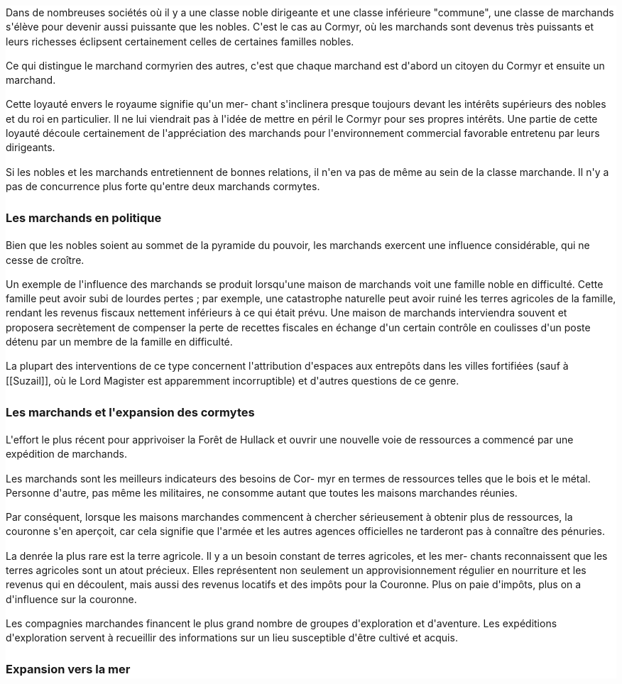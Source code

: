 Dans de nombreuses sociétés où il y a une classe noble dirigeante et une classe inférieure "commune", une classe de marchands s'élève pour devenir aussi puissante que les nobles. C'est le cas au Cormyr, où les marchands sont devenus très puissants et leurs richesses éclipsent certainement celles de certaines familles nobles.

Ce qui distingue le marchand cormyrien des autres, c'est que chaque marchand est d'abord un citoyen du Cormyr et ensuite un marchand.

Cette loyauté envers le royaume signifie qu'un mer- chant s'inclinera presque toujours devant les intérêts supérieurs des nobles et du roi en particulier. Il ne lui viendrait pas à l'idée de mettre en péril le Cormyr pour ses propres intérêts. Une partie de cette loyauté découle certainement de l'appréciation des marchands pour l'environnement commercial favorable entretenu par leurs dirigeants.

Si les nobles et les marchands entretiennent de bonnes relations, il n'en va pas de même au sein de la classe marchande. Il n'y a pas de concurrence plus forte qu'entre deux marchands cormytes.

### Les marchands en politique

Bien que les nobles soient au sommet de la pyramide du pouvoir, les marchands exercent une influence considérable, qui ne cesse de croître.

Un exemple de l'influence des marchands se produit lorsqu'une maison de marchands voit une famille noble en difficulté. Cette famille peut avoir subi de lourdes pertes ; par exemple, une catastrophe naturelle peut avoir ruiné les terres agricoles de la famille, rendant les revenus fiscaux nettement inférieurs à ce qui était prévu. Une maison de marchands interviendra souvent et proposera secrètement de compenser la perte de recettes fiscales en échange d'un certain contrôle en coulisses d'un poste détenu par un membre de la famille en difficulté.

La plupart des interventions de ce type concernent l'attribution d'espaces aux entrepôts dans les villes fortifiées (sauf à [[Suzail]], où le Lord Magister est apparemment incorruptible) et d'autres questions de ce genre.

### Les marchands et l'expansion des cormytes

L'effort le plus récent pour apprivoiser la Forêt de Hullack et ouvrir une nouvelle voie de ressources a commencé par une expédition de marchands.

Les marchands sont les meilleurs indicateurs des besoins de Cor- myr en termes de ressources telles que le bois et le métal. Personne d'autre, pas même les militaires, ne consomme autant que toutes les maisons marchandes réunies.

Par conséquent, lorsque les maisons marchandes commencent à chercher sérieusement à obtenir plus de ressources, la couronne s'en aperçoit, car cela signifie que l'armée et les autres agences officielles ne tarderont pas à connaître des pénuries.

La denrée la plus rare est la terre agricole. Il y a un besoin constant de terres agricoles, et les mer- chants reconnaissent que les terres agricoles sont un atout précieux. Elles représentent non seulement un approvisionnement régulier en nourriture et les revenus qui en découlent, mais aussi des revenus locatifs et des impôts pour la Couronne. Plus on paie d'impôts, plus on a d'influence sur la couronne.

Les compagnies marchandes financent le plus grand nombre de groupes d'exploration et d'aventure. Les expéditions d'exploration servent à recueillir des informations sur un lieu susceptible d'être cultivé et acquis.

### Expansion vers la mer
